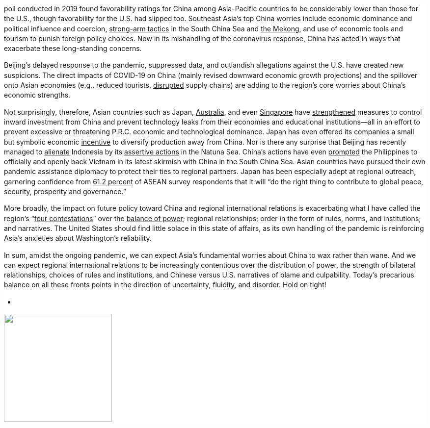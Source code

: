 <a href="https://www.pewresearch.org/fact-tank/2020/02/25/people-in-asia-pacific-regard-the-u-s-more-favorably-than-china-but-trump-gets-negative-marks/" target="_blank" rel="nofollow">poll</a> conducted in 2019 found favorability ratings for China among Asia-Pacific countries to be considerably lower than those for the U.S., though favorability for the U.S. had slipped too. Southeast Asia’s top China worries include economic dominance and political influence and coercion, <a href="https://thediplomat.com/2020/04/the-danger-of-chinas-maritime-aggression-amid-covid-19/" target="_blank" rel="nofollow">strong-arm tactics</a> in the South China Sea and <a href="https://www.bangkokpost.com/opinion/opinion/1901410/chinas-drain-on-mekong" target="_blank" rel="nofollow">the Mekong</a>, and use of economic tools and tourism to punish foreign policy choices. Now in its mishandling of the coronavirus response, China has acted in ways that exacerbate these long-standing concerns.</p><p>Beijing’s delayed response to the pandemic, suppressed data, and outlandish allegations against the U.S. have created new suspicions. The direct impacts of COVID-19 on China (mainly revised downward economic growth projections) and the spillover onto Asian economies (e.g., reduced tourists, <a href="https://www.reuters.com/article/us-health-coronavirus-malaysia-focus/in-malaysias-silicon-valley-fortunes-flip-as-virus-wrecks-trade-war-gains-idUSKBN20X0BG" target="_blank" rel="nofollow">disrupted</a> supply chains) are adding to the region’s core worries about China’s economic strengths.</p><p>Not surprisingly, therefore, Asian countries such as Japan, <a href="https://asia.nikkei.com/Politics/International-relations/Australia-tightens-foreign-investment-rules-after-market-tumble2" target="_blank" rel="nofollow">Australia</a>, and even <a href="https://www.cnbc.com/2020/02/05/coronavirus-singapores-trade-minister-on-diversifying-supply-chains.html" target="_blank" rel="nofollow">Singapore</a> have <a href="https://asia.nikkei.com/Politics/International-relations/Australia-tightens-foreign-investment-rules-after-market-tumble2" target="_blank" rel="nofollow">strengthened</a> measures to control inward investment from China and prevent technology leaks from their economies and educational institutions—all in an effort to prevent excessive or threatening P.R.C. economic and technological dominance. Japan has even offered its companies a small but symbolic economic <a href="https://www.bloomberg.com/news/articles/2020-04-08/japan-to-fund-firms-to-shift-production-out-of-china" target="_blank" rel="nofollow">incentive</a> to diversify production away from China. Nor is there any surprise that Beijing has recently managed to <a href="https://www.cfr.org/blog/covid-19-and-south-china-sea" target="_blank" rel="nofollow">alienate</a> Indonesia by its <a href="https://www.nytimes.com/2020/03/31/world/asia/Indonesia-south-china-sea-fishing.html" target="_blank" rel="nofollow">assertive actions</a> in the Natuna Sea. China’s actions have even <a href="https://news.yahoo.com/philippines-backs-vietnam-china-sinks-105107514.html" target="_blank" rel="nofollow">prompted</a> the Philippines to officially and openly back Vietnam in its latest skirmish with China in the South China Sea. Asian countries have <a href="https://www.straitstimes.com/asia/se-asia/vietnam-challenges-chinas-monopoly-on-coronavirus-diplomacy" target="_blank" rel="nofollow">pursued</a> their own pandemic assistance diplomacy to protect their ties to regional partners. Japan has been especially adept at regional outreach, garnering confidence from <a href="https://www.iseas.edu.sg/images/pdf/TheStateofSEASurveyReport_2020.pdf" target="_blank" rel="nofollow">61.2 percent</a> of ASEAN survey respondents that it will “do the right thing to contribute to global peace, security, prosperity and governance.”</p><p>More broadly, the impact on future policy toward China and regional international relations is exacerbating what I have called the region’s “<a href="https://www.eastwestcenter.org/publications/america%E2%80%99s-%E2%80%9Cpacific-principle%E2%80%9D-in-indivisible-pacific-islands-region" target="_blank" rel="nofollow">four contestations</a>” over the <a href="https://www.eastasiaforum.org/2013/07/23/beyond-choosing-between-china-and-the-us/" target="_blank" rel="nofollow">balance of power</a>; regional relationships; order in the form of rules, norms, and institutions; and narratives. The United States should find little solace in this state of affairs, as its own handling of the pandemic is reinforcing Asia’s anxieties about Washington’s reliability.</p><p>In sum, amidst the ongoing pandemic, we can expect Asia’s fundamental worries about China to wax rather than wane. And we can expect regional international relations to be increasingly contentious over the distribution of power, the strength of bilateral relationships, choices of rules and institutions, and Chinese versus U.S. narratives of blame and culpability. Today’s precarious balance on all these fronts points in the direction of uncertainty, fluidity, and disorder. Hold on tight!</p>            </div>      <nav class="links"><ul class="links inline"><li class="comment_forbidden first last"></li></ul></nav>  </article><a id="comment-8391" href="https://www.chinafile.com/conversation/undefined"></a><article class="comment comment-by-node-author">        <div class="node node-profile cboxes contributor grid-2 img-no logo-no">  <div class="inner-content">    <div class="field field-name-field-profile-photo field-type-image field-label-hidden">                      <a href="https://www.chinafile.com/contributors/cheng-chwee-kuik"><img src="https://www.chinafile.com/sites/default/files/styles/epsacrop_220x220/public/assets/images/profile/cheng-chwee_kuik_headshot.png?itok=bSA47QCT" width="220" height="220" alt referrerpolicy="no-referrer"></a>